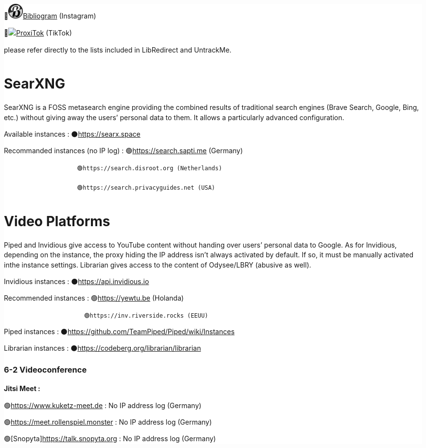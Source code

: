 🔵<img src="./icons/bibliogram.png" width="30">[Bibliogram](https://bibliogram.art) (Instagram)

🔵<img src="./icons/proxitok.png" width="30">[ProxiTok](https://proxitok.herokuapp.com) (TikTok)

please refer directly to the lists included in LibRedirect and UntrackMe.


# SearXNG

SearXNG is a FOSS metasearch engine providing the combined results of traditional search engines (Brave Search, Google, Bing, etc.) without giving away the users’ personal data to them. It allows a particularly advanced configuration.

Available instances :    ⚫https://searx.space

Recommanded instances
(no IP log)         :    🟢https://search.sapti.me (Germany)

                         🟢https://search.disroot.org (Netherlands)

                         🟢https://search.privacyguides.net (USA)

# Video Platforms

Piped and Invidious give access to YouTube content without handing over users’ personal data to Google. As for Invidious, depending on the instance, the proxy hiding the IP address isn’t always activated by default. If so, it must be manually activated inthe instance settings.
Librarian gives access to the content of Odysee/LBRY (abusive as well).

Invidious instances :      ⚫https://api.invidious.io

Recommended instances :    🟢https://yewtu.be (Holanda)

                           🟢https://inv.riverside.rocks (EEUU)

Piped instances :          ⚫https://github.com/TeamPiped/Piped/wiki/Instances

Librarian instances :      ⚫https://codeberg.org/librarian/librarian

### 6-2 Videoconference

**Jitsi Meet :**

🟢https://www.kuketz-meet.de : No IP address log (Germany)

🟢https://meet.rollenspiel.monster : No IP address log (Germany)

🟢[Snopyta]https://talk.snopyta.org : No IP address log (Germany)
